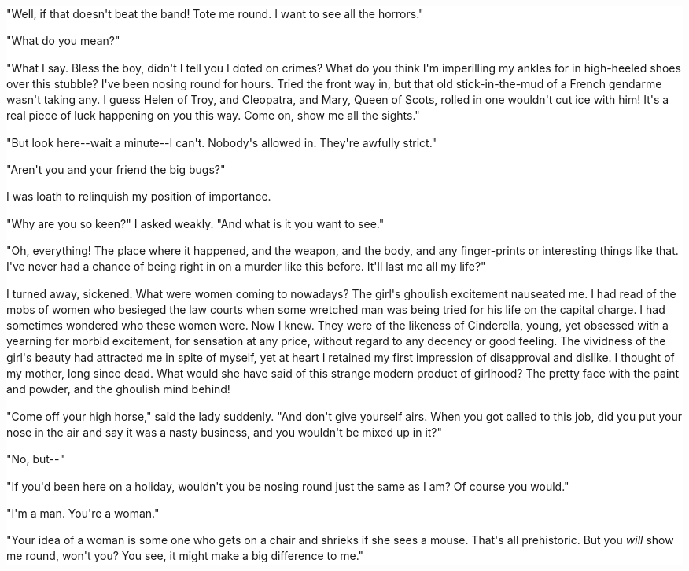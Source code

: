 "Well, if that doesn't beat the band! Tote me round.  I want to
see all the horrors."

"What do you mean?"

"What I say. Bless the boy, didn't I tell you I doted on crimes? What
do you think I'm imperilling my ankles for in high-heeled shoes over
this stubble? I've been nosing round for hours. Tried the front way
in, but that old stick-in-the-mud of a French gendarme wasn't taking
any. I guess Helen of Troy, and Cleopatra, and Mary, Queen of Scots,
rolled in one wouldn't cut ice with him! It's a real piece of luck
happening on you this way. Come on, show me all the sights."

"But look here--wait a minute--I can't. Nobody's allowed in. They're
awfully strict."

"Aren't you and your friend the big bugs?"

I was loath to relinquish my position of importance.

"Why are you so keen?" I asked weakly. "And what is it you want
to see."

"Oh, everything! The place where it happened, and the weapon,
and the body, and any finger-prints or interesting things like
that. I've never had a chance of being right in on a murder like
this before. It'll last me all my life?"

I turned away, sickened. What were women coming to nowadays? The
girl's ghoulish excitement nauseated me. I had read of the mobs
of women who besieged the law courts when some wretched man was
being tried for his life on the capital charge. I had sometimes
wondered who these women were. Now I knew. They were of the
likeness of Cinderella, young, yet obsessed with a yearning for
morbid excitement, for sensation at any price, without regard to
any decency or good feeling. The vividness of the girl's beauty had
attracted me in spite of myself, yet at heart I retained my first
impression of disapproval and dislike. I thought of my mother,
long since dead. What would she have said of this strange modern
product of girlhood? The pretty face with the paint and powder,
and the ghoulish mind behind!

"Come off your high horse," said the lady suddenly.  "And don't give
yourself airs. When you got called to this job, did you put your
nose in the air and say it was a nasty business, and you wouldn't
be mixed up in it?"

"No, but--"

"If you'd been here on a holiday, wouldn't you be nosing round just
the same as I am? Of course you would."

"I'm a man. You're a woman."

"Your idea of a woman is some one who gets on a chair and shrieks
if she sees a mouse. That's all prehistoric.  But you _will_ show
me round, won't you? You see, it might make a big difference to me."

